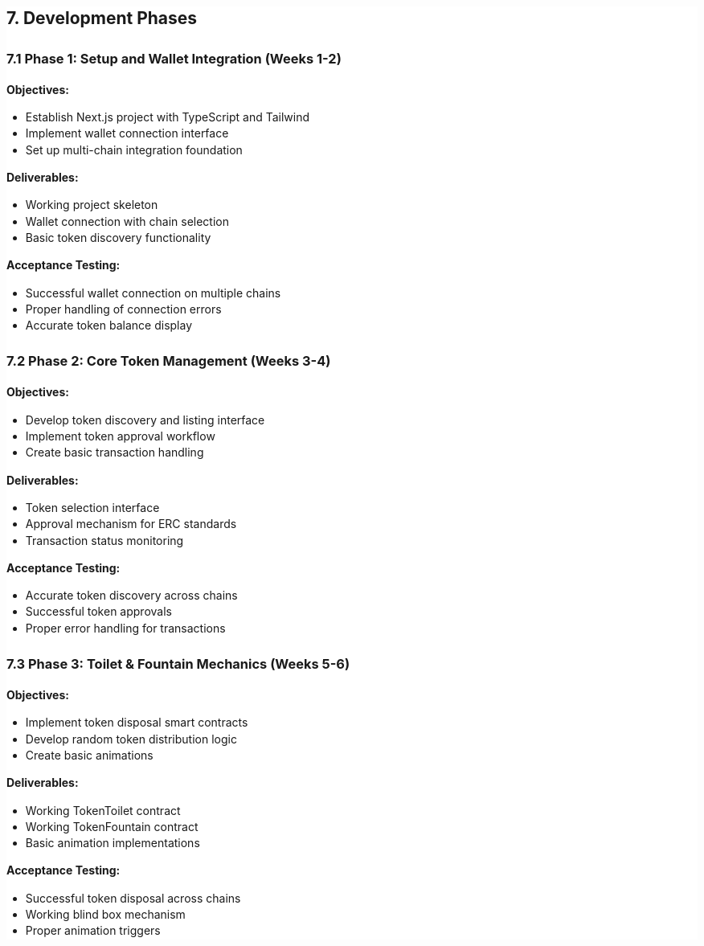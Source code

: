 
## 7. Development Phases

### 7.1 Phase 1: Setup and Wallet Integration (Weeks 1-2)

**Objectives:**
- Establish Next.js project with TypeScript and Tailwind
- Implement wallet connection interface
- Set up multi-chain integration foundation

**Deliverables:**
- Working project skeleton
- Wallet connection with chain selection
- Basic token discovery functionality

**Acceptance Testing:**
- Successful wallet connection on multiple chains
- Proper handling of connection errors
- Accurate token balance display

### 7.2 Phase 2: Core Token Management (Weeks 3-4)

**Objectives:**
- Develop token discovery and listing interface
- Implement token approval workflow
- Create basic transaction handling

**Deliverables:**
- Token selection interface
- Approval mechanism for ERC standards
- Transaction status monitoring

**Acceptance Testing:**
- Accurate token discovery across chains
- Successful token approvals
- Proper error handling for transactions

### 7.3 Phase 3: Toilet & Fountain Mechanics (Weeks 5-6)

**Objectives:**
- Implement token disposal smart contracts
- Develop random token distribution logic
- Create basic animations

**Deliverables:**
- Working TokenToilet contract
- Working TokenFountain contract
- Basic animation implementations

**Acceptance Testing:**
- Successful token disposal across chains
- Working blind box mechanism
- Proper animation triggers
